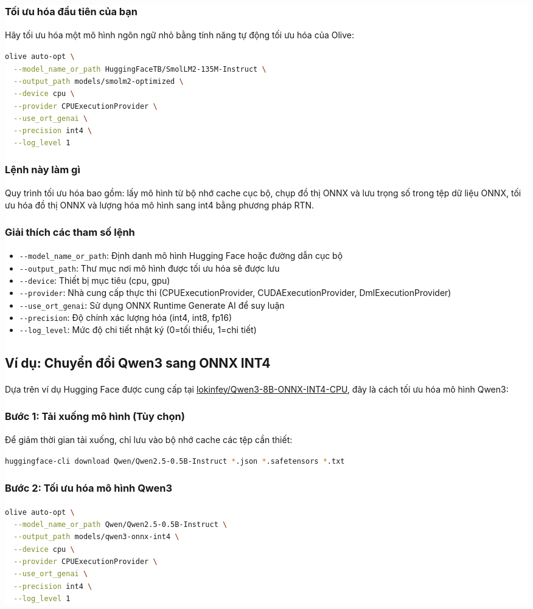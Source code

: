### Tối ưu hóa đầu tiên của bạn

Hãy tối ưu hóa một mô hình ngôn ngữ nhỏ bằng tính năng tự động tối ưu hóa của Olive:

```bash
olive auto-opt \
  --model_name_or_path HuggingFaceTB/SmolLM2-135M-Instruct \
  --output_path models/smolm2-optimized \
  --device cpu \
  --provider CPUExecutionProvider \
  --use_ort_genai \
  --precision int4 \
  --log_level 1
```

### Lệnh này làm gì

Quy trình tối ưu hóa bao gồm: lấy mô hình từ bộ nhớ cache cục bộ, chụp đồ thị ONNX và lưu trọng số trong tệp dữ liệu ONNX, tối ưu hóa đồ thị ONNX và lượng hóa mô hình sang int4 bằng phương pháp RTN.

### Giải thích các tham số lệnh

- `--model_name_or_path`: Định danh mô hình Hugging Face hoặc đường dẫn cục bộ
- `--output_path`: Thư mục nơi mô hình được tối ưu hóa sẽ được lưu
- `--device`: Thiết bị mục tiêu (cpu, gpu)
- `--provider`: Nhà cung cấp thực thi (CPUExecutionProvider, CUDAExecutionProvider, DmlExecutionProvider)
- `--use_ort_genai`: Sử dụng ONNX Runtime Generate AI để suy luận
- `--precision`: Độ chính xác lượng hóa (int4, int8, fp16)
- `--log_level`: Mức độ chi tiết nhật ký (0=tối thiểu, 1=chi tiết)

## Ví dụ: Chuyển đổi Qwen3 sang ONNX INT4

Dựa trên ví dụ Hugging Face được cung cấp tại [lokinfey/Qwen3-8B-ONNX-INT4-CPU](https://huggingface.co/lokinfey/Qwen3-8B-ONNX-INT4-CPU), đây là cách tối ưu hóa mô hình Qwen3:

### Bước 1: Tải xuống mô hình (Tùy chọn)

Để giảm thời gian tải xuống, chỉ lưu vào bộ nhớ cache các tệp cần thiết:

```bash
huggingface-cli download Qwen/Qwen2.5-0.5B-Instruct *.json *.safetensors *.txt
```

### Bước 2: Tối ưu hóa mô hình Qwen3

```bash
olive auto-opt \
  --model_name_or_path Qwen/Qwen2.5-0.5B-Instruct \
  --output_path models/qwen3-onnx-int4 \
  --device cpu \
  --provider CPUExecutionProvider \
  --use_ort_genai \
  --precision int4 \
  --log_level 1
```
